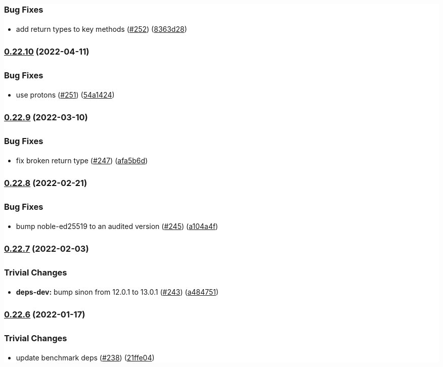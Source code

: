 
### Bug Fixes

* add return types to key methods ([#252](https://github.com/libp2p/js-libp2p-crypto/issues/252)) ([8363d28](https://github.com/libp2p/js-libp2p-crypto/commit/8363d28eda3a827ff03a6fc29df263b8c474cfb9))

### [0.22.10](https://github.com/libp2p/js-libp2p-crypto/compare/v0.22.9...v0.22.10) (2022-04-11)


### Bug Fixes

* use protons ([#251](https://github.com/libp2p/js-libp2p-crypto/issues/251)) ([54a1424](https://github.com/libp2p/js-libp2p-crypto/commit/54a14249ca5e3b7395c243a762fbe6bb4c96e24f))

### [0.22.9](https://github.com/libp2p/js-libp2p-crypto/compare/v0.22.8...v0.22.9) (2022-03-10)


### Bug Fixes

* fix broken return type ([#247](https://github.com/libp2p/js-libp2p-crypto/issues/247)) ([afa5b6d](https://github.com/libp2p/js-libp2p-crypto/commit/afa5b6d5a4a5e34e4fcac07803439f32555cb748))

### [0.22.8](https://github.com/libp2p/js-libp2p-crypto/compare/v0.22.7...v0.22.8) (2022-02-21)


### Bug Fixes

* bump noble-ed25519 to an audited version ([#245](https://github.com/libp2p/js-libp2p-crypto/issues/245)) ([a104a4f](https://github.com/libp2p/js-libp2p-crypto/commit/a104a4f0a0fa5b2ecefd8928c3963dfa1019355b))

### [0.22.7](https://github.com/libp2p/js-libp2p-crypto/compare/v0.22.6...v0.22.7) (2022-02-03)


### Trivial Changes

* **deps-dev:** bump sinon from 12.0.1 to 13.0.1 ([#243](https://github.com/libp2p/js-libp2p-crypto/issues/243)) ([a484751](https://github.com/libp2p/js-libp2p-crypto/commit/a484751847ca6ed1889602b378a1436a84483973))

### [0.22.6](https://github.com/libp2p/js-libp2p-crypto/compare/v0.22.5...v0.22.6) (2022-01-17)


### Trivial Changes

* update benchmark deps ([#238](https://github.com/libp2p/js-libp2p-crypto/issues/238)) ([21ffe04](https://github.com/libp2p/js-libp2p-crypto/commit/21ffe0428fa040088f1b91f4e454418f436ed690))
